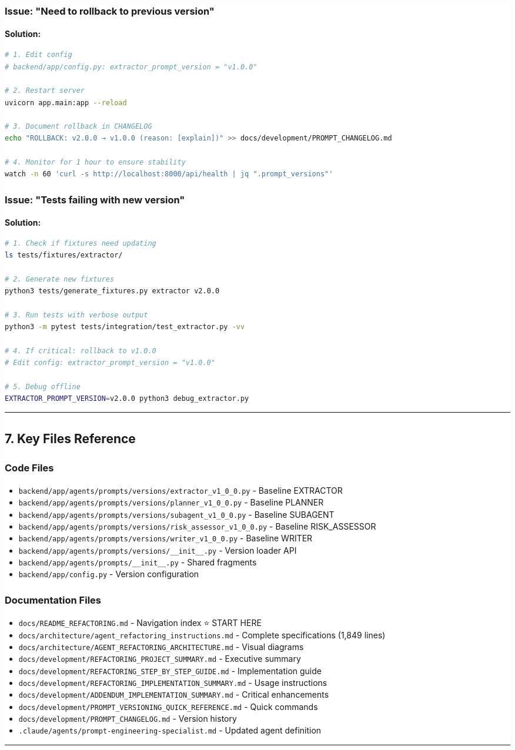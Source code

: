 ### Issue: "Need to rollback to previous version"

**Solution:**
```bash
# 1. Edit config
# backend/app/config.py: extractor_prompt_version = "v1.0.0"

# 2. Restart server
uvicorn app.main:app --reload

# 3. Document rollback in CHANGELOG
echo "ROLLBACK: v2.0.0 → v1.0.0 (reason: [explain])" >> docs/development/PROMPT_CHANGELOG.md

# 4. Monitor for 1 hour to ensure stability
watch -n 60 'curl -s http://localhost:8000/api/health | jq ".prompt_versions"'
```

### Issue: "Tests failing with new version"

**Solution:**
```bash
# 1. Check if fixtures need updating
ls tests/fixtures/extractor/

# 2. Generate new fixtures
python3 tests/generate_fixtures.py extractor v2.0.0

# 3. Run tests with verbose output
python3 -m pytest tests/integration/test_extractor.py -vv

# 4. If critical: rollback to v1.0.0
# Edit config: extractor_prompt_version = "v1.0.0"

# 5. Debug offline
EXTRACTOR_PROMPT_VERSION=v2.0.0 python3 debug_extractor.py
```

---

## 7. Key Files Reference

### Code Files
- `backend/app/agents/prompts/versions/extractor_v1_0_0.py` - Baseline EXTRACTOR
- `backend/app/agents/prompts/versions/planner_v1_0_0.py` - Baseline PLANNER
- `backend/app/agents/prompts/versions/subagent_v1_0_0.py` - Baseline SUBAGENT
- `backend/app/agents/prompts/versions/risk_assessor_v1_0_0.py` - Baseline RISK_ASSESSOR
- `backend/app/agents/prompts/versions/writer_v1_0_0.py` - Baseline WRITER
- `backend/app/agents/prompts/versions/__init__.py` - Version loader API
- `backend/app/agents/prompts/__init__.py` - Shared fragments
- `backend/app/config.py` - Version configuration

### Documentation Files
- `docs/README_REFACTORING.md` - Navigation index ⭐ START HERE
- `docs/architecture/agent_refactoring_instructions.md` - Complete specifications (1,849 lines)
- `docs/architecture/AGENT_REFACTORING_ARCHITECTURE.md` - Visual diagrams
- `docs/development/REFACTORING_PROJECT_SUMMARY.md` - Executive summary
- `docs/development/REFACTORING_STEP_BY_STEP_GUIDE.md` - Implementation guide
- `docs/development/REFACTORING_IMPLEMENTATION_SUMMARY.md` - Usage instructions
- `docs/development/ADDENDUM_IMPLEMENTATION_SUMMARY.md` - Critical enhancements
- `docs/development/PROMPT_VERSIONING_QUICK_REFERENCE.md` - Quick commands
- `docs/development/PROMPT_CHANGELOG.md` - Version history
- `.claude/agents/prompt-engineering-specialist.md` - Updated agent definition

---